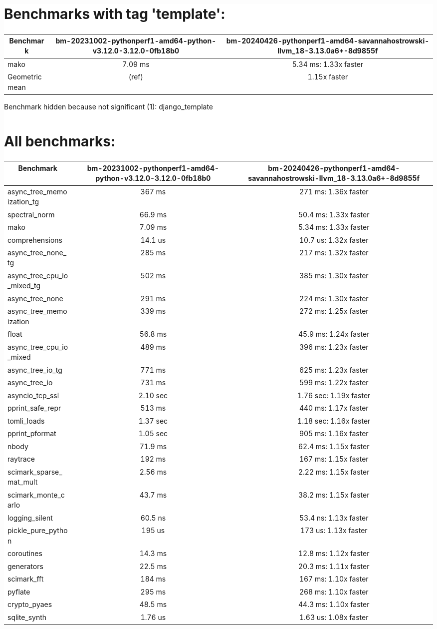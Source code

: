 Benchmarks with tag 'template':
===============================

| Benchmark      | bm-20231002-pythonperf1-amd64-python-v3.12.0-3.12.0-0fb18b0 | bm-20240426-pythonperf1-amd64-savannahostrowski-llvm_18-3.13.0a6+-8d9855f |
|----------------|:-----------------------------------------------------------:|:-------------------------------------------------------------------------:|
| mako           | 7.09 ms                                                     | 5.34 ms: 1.33x faster                                                     |
| Geometric mean | (ref)                                                       | 1.15x faster                                                              |

Benchmark hidden because not significant (1): django_template

All benchmarks:
===============

| Benchmark                  | bm-20231002-pythonperf1-amd64-python-v3.12.0-3.12.0-0fb18b0 | bm-20240426-pythonperf1-amd64-savannahostrowski-llvm_18-3.13.0a6+-8d9855f |
|----------------------------|:-----------------------------------------------------------:|:-------------------------------------------------------------------------:|
| async_tree_memoization_tg  | 367 ms                                                      | 271 ms: 1.36x faster                                                      |
| spectral_norm              | 66.9 ms                                                     | 50.4 ms: 1.33x faster                                                     |
| mako                       | 7.09 ms                                                     | 5.34 ms: 1.33x faster                                                     |
| comprehensions             | 14.1 us                                                     | 10.7 us: 1.32x faster                                                     |
| async_tree_none_tg         | 285 ms                                                      | 217 ms: 1.32x faster                                                      |
| async_tree_cpu_io_mixed_tg | 502 ms                                                      | 385 ms: 1.30x faster                                                      |
| async_tree_none            | 291 ms                                                      | 224 ms: 1.30x faster                                                      |
| async_tree_memoization     | 339 ms                                                      | 272 ms: 1.25x faster                                                      |
| float                      | 56.8 ms                                                     | 45.9 ms: 1.24x faster                                                     |
| async_tree_cpu_io_mixed    | 489 ms                                                      | 396 ms: 1.23x faster                                                      |
| async_tree_io_tg           | 771 ms                                                      | 625 ms: 1.23x faster                                                      |
| async_tree_io              | 731 ms                                                      | 599 ms: 1.22x faster                                                      |
| asyncio_tcp_ssl            | 2.10 sec                                                    | 1.76 sec: 1.19x faster                                                    |
| pprint_safe_repr           | 513 ms                                                      | 440 ms: 1.17x faster                                                      |
| tomli_loads                | 1.37 sec                                                    | 1.18 sec: 1.16x faster                                                    |
| pprint_pformat             | 1.05 sec                                                    | 905 ms: 1.16x faster                                                      |
| nbody                      | 71.9 ms                                                     | 62.4 ms: 1.15x faster                                                     |
| raytrace                   | 192 ms                                                      | 167 ms: 1.15x faster                                                      |
| scimark_sparse_mat_mult    | 2.56 ms                                                     | 2.22 ms: 1.15x faster                                                     |
| scimark_monte_carlo        | 43.7 ms                                                     | 38.2 ms: 1.15x faster                                                     |
| logging_silent             | 60.5 ns                                                     | 53.4 ns: 1.13x faster                                                     |
| pickle_pure_python         | 195 us                                                      | 173 us: 1.13x faster                                                      |
| coroutines                 | 14.3 ms                                                     | 12.8 ms: 1.12x faster                                                     |
| generators                 | 22.5 ms                                                     | 20.3 ms: 1.11x faster                                                     |
| scimark_fft                | 184 ms                                                      | 167 ms: 1.10x faster                                                      |
| pyflate                    | 295 ms                                                      | 268 ms: 1.10x faster                                                      |
| crypto_pyaes               | 48.5 ms                                                     | 44.3 ms: 1.10x faster                                                     |
| sqlite_synth               | 1.76 us                                                     | 1.63 us: 1.08x faster                                                     |